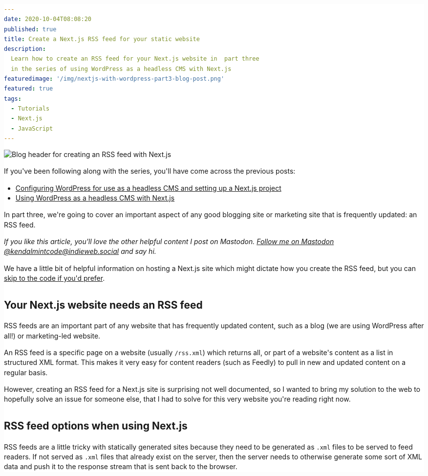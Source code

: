 ```yaml
---
date: 2020-10-04T08:08:20
published: true
title: Create a Next.js RSS feed for your static website
description:
  Learn how to create an RSS feed for your Next.js website in  part three
  in the series of using WordPress as a headless CMS with Next.js
featuredimage: '/img/nextjs-with-wordpress-part3-blog-post.png'
featured: true
tags:
  - Tutorials
  - Next.js
  - JavaScript
---
```


![Blog header for creating an RSS feed with Next.js](/img/nextjs-with-wordpress-part3-blog-post.png 'Create RSS feed for Next.js site')

If you've been following along with the series, you'll have come across the previous posts:

- [Configuring WordPress for use as a headless CMS and setting up a Next.js project](https://robkendal.co.uk/blog/configuring-wordpress-as-a-headless-cms-with-next.js 'Configuring WordPress as a headless CMS with Next.js')
- [Using WordPress as a headless CMS with Next.js](https://robkendal.co.uk/blog/using-wordpress-as-a-headless-cms-with-next.js 'Using WordPress as a headless CMS with Next.js')

In part three, we're going to cover an important aspect of any good blogging site or marketing site that is frequently updated: an RSS feed.

_If you like this article, you'll love the other helpful content I post on Mastodon._ [_Follow me on Mastodon @kendalmintcode@indieweb.social_](https://indieweb.social/@kendalmintcode 'Find me on Mastodon @kendalmintcode') _and say hi._

We have a little bit of helpful information on hosting a Next.js site which might dictate how you create the RSS feed, but you can [skip to the code if you'd prefer](#create-rss-feed 'Skip to the RSS feed code').

## Your Next.js website needs an RSS feed

RSS feeds are an important part of any website that has frequently updated content, such as a blog (we are using WordPress after all!) or marketing-led website.

An RSS feed is a specific page on a website (usually `/rss.xml`) which returns all, or part of a website's content as a list in structured XML format. This makes it very easy for content readers (such as Feedly) to pull in new and updated content on a regular basis.

However, creating an RSS feed for a Next.js site is surprising not well documented, so I wanted to bring my solution to the web to hopefully solve an issue for someone else, that I had to solve for this very website you're reading right now.

## RSS feed options when using Next.js

RSS feeds are a little tricky with statically generated sites because they need to be generated as `.xml` files to be served to feed readers. If not served as `.xml` files that already exist on the server, then the server needs to otherwise generate some sort of XML data and push it to the response stream that is sent back to the browser.
